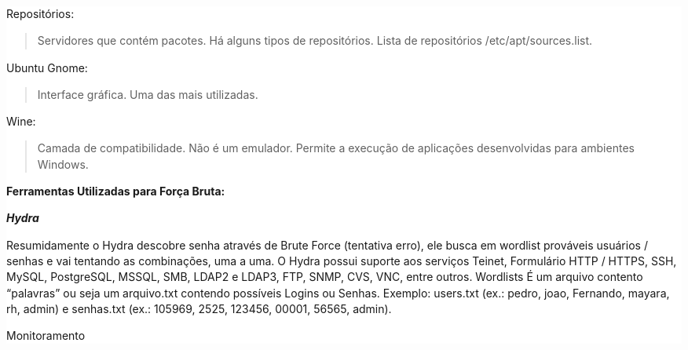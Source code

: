 Repositórios:
> Servidores que contém pacotes. Há alguns tipos de repositórios. Lista de repositórios /etc/apt/sources.list.

Ubuntu Gnome:
> Interface gráfica. Uma das mais utilizadas. 
 
Wine:
> Camada de compatibilidade. Não é um emulador. Permite a execução de aplicações desenvolvidas para ambientes Windows.

**Ferramentas Utilizadas para Força Bruta:**

***Hydra***
 
Resumidamente o Hydra descobre senha através de Brute Force (tentativa erro), ele busca em wordlist prováveis usuários / senhas e vai tentando as combinações, uma a uma. O Hydra possui suporte aos serviços Teinet, Formulário HTTP / HTTPS, SSH, MySQL, PostgreSQL, MSSQL, SMB, LDAP2 e LDAP3, FTP, SNMP, CVS, VNC, entre outros. 
Wordlists
É um arquivo contento “palavras” ou seja um arquivo.txt contendo possíveis Logins ou Senhas. Exemplo: users.txt (ex.: pedro, joao, Fernando, mayara, rh, admin) e senhas.txt (ex.: 105969, 2525, 123456, 00001, 56565, admin). 

Monitoramento
 


